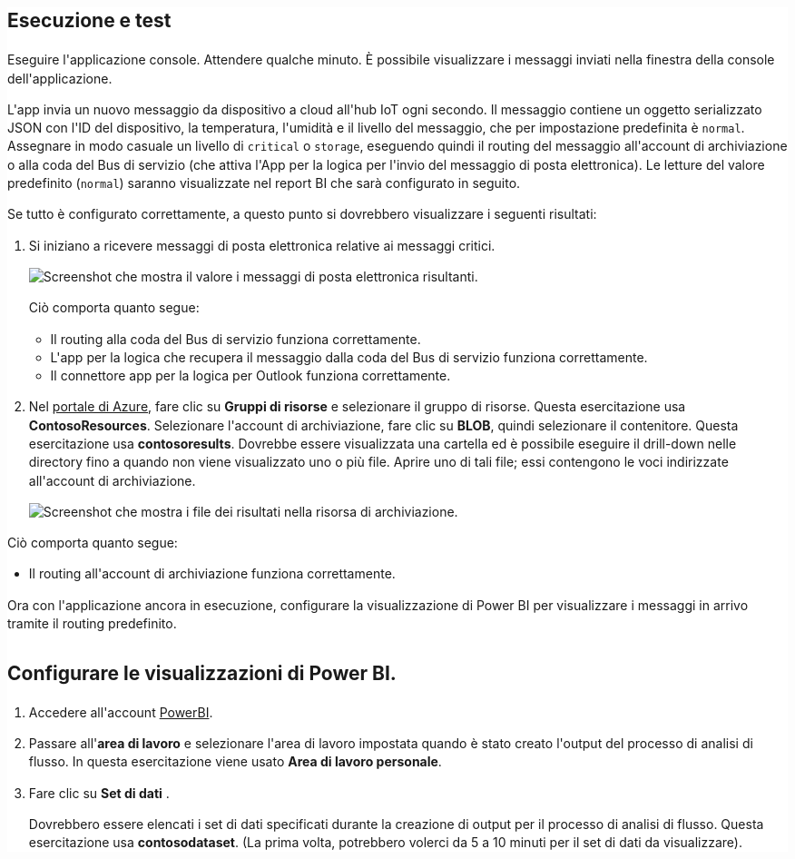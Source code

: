 ## <a name="run-and-test"></a>Esecuzione e test 

Eseguire l'applicazione console. Attendere qualche minuto. È possibile visualizzare i messaggi inviati nella finestra della console dell'applicazione.

L'app invia un nuovo messaggio da dispositivo a cloud all'hub IoT ogni secondo. Il messaggio contiene un oggetto serializzato JSON con l'ID del dispositivo, la temperatura, l'umidità e il livello del messaggio, che per impostazione predefinita è `normal`. Assegnare in modo casuale un livello di `critical` o `storage`, eseguendo quindi il routing del messaggio all'account di archiviazione o alla coda del Bus di servizio (che attiva l'App per la logica per l'invio del messaggio di posta elettronica). Le letture del valore predefinito (`normal`) saranno visualizzate nel report BI che sarà configurato in seguito.

Se tutto è configurato correttamente, a questo punto si dovrebbero visualizzare i seguenti risultati:

1. Si iniziano a ricevere messaggi di posta elettronica relative ai messaggi critici. 

   ![Screenshot che mostra il valore i messaggi di posta elettronica risultanti.](./media/tutorial-routing/results-in-email.png)

   Ciò comporta quanto segue:

   * Il routing alla coda del Bus di servizio funziona correttamente.
   * L'app per la logica che recupera il messaggio dalla coda del Bus di servizio funziona correttamente.
   * Il connettore app per la logica per Outlook funziona correttamente. 

2. Nel [portale di Azure](https://portal.azure.com), fare clic su **Gruppi di risorse** e selezionare il gruppo di risorse. Questa esercitazione usa **ContosoResources**. Selezionare l'account di archiviazione, fare clic su **BLOB**, quindi selezionare il contenitore. Questa esercitazione usa **contosoresults**. Dovrebbe essere visualizzata una cartella ed è possibile eseguire il drill-down nelle directory fino a quando non viene visualizzato uno o più file. Aprire uno di tali file; essi contengono le voci indirizzate all'account di archiviazione. 

   ![Screenshot che mostra i file dei risultati nella risorsa di archiviazione.](./media/tutorial-routing/results-in-storage.png)

Ciò comporta quanto segue:

   * Il routing all'account di archiviazione funziona correttamente.

Ora con l'applicazione ancora in esecuzione, configurare la visualizzazione di Power BI per visualizzare i messaggi in arrivo tramite il routing predefinito. 

## <a name="set-up-the-powerbi-visualizations"></a>Configurare le visualizzazioni di Power BI.

1. Accedere all'account [PowerBI](https://powerbi.microsoft.com/).

2. Passare all'**area di lavoro** e selezionare l'area di lavoro impostata quando è stato creato l'output del processo di analisi di flusso. In questa esercitazione viene usato **Area di lavoro personale**. 

3. Fare clic su **Set di dati** .

   Dovrebbero essere elencati i set di dati specificati durante la creazione di output per il processo di analisi di flusso. Questa esercitazione usa **contosodataset**. (La prima volta, potrebbero volerci da 5 a 10 minuti per il set di dati da visualizzare).
